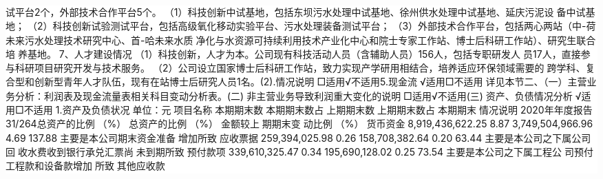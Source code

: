 试平台2个，外部技术合作平台5个。
（1）科技创新中试基地，包括东坝污水处理中试基地、徐州供水处理中试基地、延庆污泥设
备中试基地；
（2）科技创新试验测试平台，包括高级氧化移动实验平台、污水处理装备测试平台；
（3）外部技术合作平台，包括两心两站（中-荷未来污水处理技术研究中心、首-哈未来水质
净化与水资源可持续利用技术产业化中心和院士专家工作站、博士后科研工作站）、研究生联合培
养基地。
7、人才建设情况
（1）科技创新，人才为本。公司现有科技活动人员（含辅助人员）156人，包括专职研发人
员17人，直接参与科研项目研究开发与技术服务。
（2）公司设立国家博士后科研工作站，致力实现产学研用相结合，培养适应环保领域需要的
跨学科、复合型和创新型青年人才队伍，现有在站博士后研究人员1名。(2).情况说明
□适用√不适用5.现金流
√适用□不适用
详见本节二、（一）主营业务分析：利润表及现金流量表相关科目变动分析表。(二)
非主营业务导致利润重大变化的说明
□适用√不适用(三)
资产、负债情况分析
√适用□不适用
1.资产及负债状况
单位：元
项目名称
本期期末数
本期期末数占
上期期末数
上期期末数占
本期期末
情况说明
2020年年度报告
31/264总资产的比例
（%）
总资产的比例
（%）
金额较上
期期末变
动比例
（%）
货币资金
8,919,436,622.25
8.87
3,749,504,966.96
4.69
137.88
主要是本公司期末资金准备
增加所致
应收票据
259,394,025.98
0.26
158,708,382.64
0.20
63.44
主要是本公司之下属公司回
收水费收到银行承兑汇票尚
未到期所致
预付款项
339,610,325.47
0.34
195,690,128.02
0.25
73.54
主要是本公司之下属工程公
司预付工程款和设备款增加
所致
其他应收款